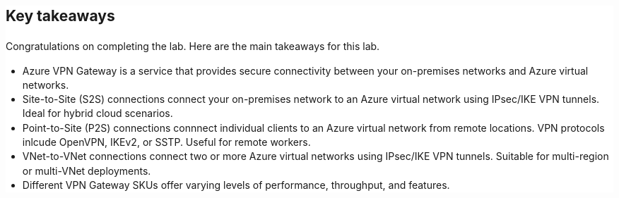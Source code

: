 ## Key takeaways

Congratulations on completing the lab. Here are the main takeaways for this lab. 

+ Azure VPN Gateway is a service that provides secure connectivity between your on-premises networks and Azure virtual networks.
+ Site-to-Site (S2S) connections connect your on-premises network to an Azure virtual network using IPsec/IKE VPN tunnels. Ideal for hybrid cloud scenarios.
+ Point-to-Site (P2S) connections connnect individual clients to an Azure virtual network from remote locations. VPN protocols inlcude OpenVPN, IKEv2, or SSTP. Useful for remote workers.
+ VNet-to-VNet connections connect two or more Azure virtual networks using IPsec/IKE VPN tunnels. Suitable for multi-region or multi-VNet deployments.
+ Different VPN Gateway SKUs offer varying levels of performance, throughput, and features. 

